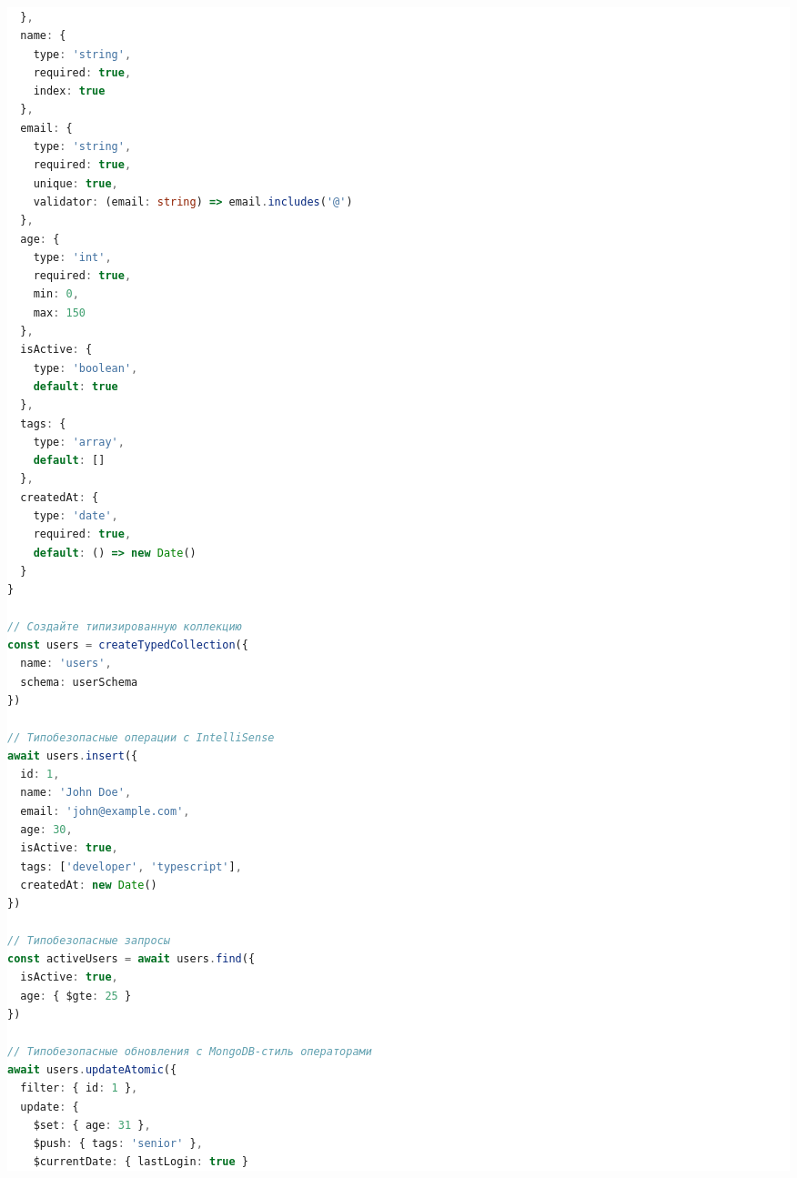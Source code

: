 ```typescript
  },
  name: {
    type: 'string',
    required: true,
    index: true
  },
  email: {
    type: 'string',
    required: true,
    unique: true,
    validator: (email: string) => email.includes('@')
  },
  age: {
    type: 'int',
    required: true,
    min: 0,
    max: 150
  },
  isActive: {
    type: 'boolean',
    default: true
  },
  tags: {
    type: 'array',
    default: []
  },
  createdAt: {
    type: 'date',
    required: true,
    default: () => new Date()
  }
}

// Создайте типизированную коллекцию
const users = createTypedCollection({
  name: 'users',
  schema: userSchema
})

// Типобезопасные операции с IntelliSense
await users.insert({
  id: 1,
  name: 'John Doe',
  email: 'john@example.com',
  age: 30,
  isActive: true,
  tags: ['developer', 'typescript'],
  createdAt: new Date()
})

// Типобезопасные запросы
const activeUsers = await users.find({
  isActive: true,
  age: { $gte: 25 }
})

// Типобезопасные обновления с MongoDB-стиль операторами
await users.updateAtomic({
  filter: { id: 1 },
  update: {
    $set: { age: 31 },
    $push: { tags: 'senior' },
    $currentDate: { lastLogin: true }
```
